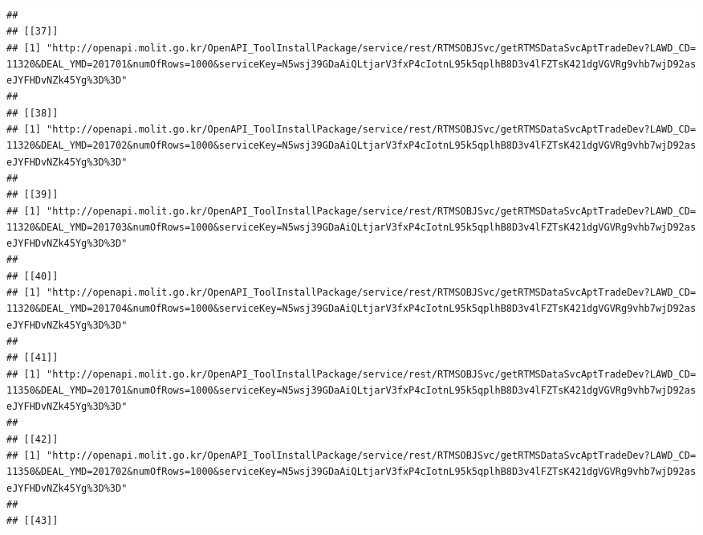     ## 
    ## [[37]]
    ## [1] "http://openapi.molit.go.kr/OpenAPI_ToolInstallPackage/service/rest/RTMSOBJSvc/getRTMSDataSvcAptTradeDev?LAWD_CD=11320&DEAL_YMD=201701&numOfRows=1000&serviceKey=N5wsj39GDaAiQLtjarV3fxP4cIotnL95k5qplhB8D3v4lFZTsK421dgVGVRg9vhb7wjD92aseJYFHDvNZk45Yg%3D%3D"
    ## 
    ## [[38]]
    ## [1] "http://openapi.molit.go.kr/OpenAPI_ToolInstallPackage/service/rest/RTMSOBJSvc/getRTMSDataSvcAptTradeDev?LAWD_CD=11320&DEAL_YMD=201702&numOfRows=1000&serviceKey=N5wsj39GDaAiQLtjarV3fxP4cIotnL95k5qplhB8D3v4lFZTsK421dgVGVRg9vhb7wjD92aseJYFHDvNZk45Yg%3D%3D"
    ## 
    ## [[39]]
    ## [1] "http://openapi.molit.go.kr/OpenAPI_ToolInstallPackage/service/rest/RTMSOBJSvc/getRTMSDataSvcAptTradeDev?LAWD_CD=11320&DEAL_YMD=201703&numOfRows=1000&serviceKey=N5wsj39GDaAiQLtjarV3fxP4cIotnL95k5qplhB8D3v4lFZTsK421dgVGVRg9vhb7wjD92aseJYFHDvNZk45Yg%3D%3D"
    ## 
    ## [[40]]
    ## [1] "http://openapi.molit.go.kr/OpenAPI_ToolInstallPackage/service/rest/RTMSOBJSvc/getRTMSDataSvcAptTradeDev?LAWD_CD=11320&DEAL_YMD=201704&numOfRows=1000&serviceKey=N5wsj39GDaAiQLtjarV3fxP4cIotnL95k5qplhB8D3v4lFZTsK421dgVGVRg9vhb7wjD92aseJYFHDvNZk45Yg%3D%3D"
    ## 
    ## [[41]]
    ## [1] "http://openapi.molit.go.kr/OpenAPI_ToolInstallPackage/service/rest/RTMSOBJSvc/getRTMSDataSvcAptTradeDev?LAWD_CD=11350&DEAL_YMD=201701&numOfRows=1000&serviceKey=N5wsj39GDaAiQLtjarV3fxP4cIotnL95k5qplhB8D3v4lFZTsK421dgVGVRg9vhb7wjD92aseJYFHDvNZk45Yg%3D%3D"
    ## 
    ## [[42]]
    ## [1] "http://openapi.molit.go.kr/OpenAPI_ToolInstallPackage/service/rest/RTMSOBJSvc/getRTMSDataSvcAptTradeDev?LAWD_CD=11350&DEAL_YMD=201702&numOfRows=1000&serviceKey=N5wsj39GDaAiQLtjarV3fxP4cIotnL95k5qplhB8D3v4lFZTsK421dgVGVRg9vhb7wjD92aseJYFHDvNZk45Yg%3D%3D"
    ## 
    ## [[43]]